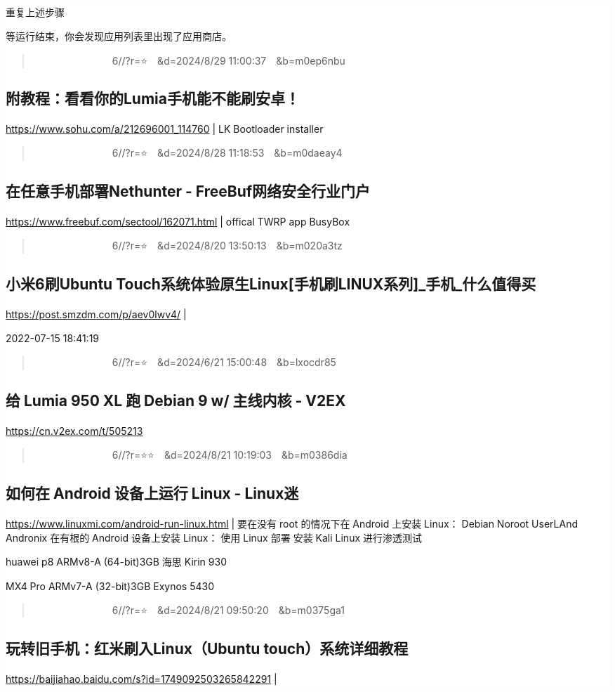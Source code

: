 重复上述步骤

等运行结束，你会发现应用列表里出现了应用商店。

>　　　　　　　　6//?r=⭐　&d=2024/8/29 11:00:37　&b=m0ep6nbu
## 附教程：看看你的Lumia手机能不能刷安卓！
https://www.sohu.com/a/212696001_114760
|
LK Bootloader installer

>　　　　　　　　6//?r=⭐　&d=2024/8/28 11:18:53　&b=m0daeay4
## 在任意手机部署Nethunter - FreeBuf网络安全行业门户
https://www.freebuf.com/sectool/162071.html
|
offical TWRP app
BusyBox

>　　　　　　　　6//?r=⭐　&d=2024/8/20 13:50:13　&b=m020a3tz
## 小米6刷Ubuntu Touch系统体验原生Linux[手机刷LINUX系列]_手机_什么值得买
https://post.smzdm.com/p/aev0lwv4/
|

2022-07-15 18:41:19

>　　　　　　　　6//?r=⭐　&d=2024/6/21 15:00:48　&b=lxocdr85
## 给 Lumia 950 XL 跑 Debian 9 w/ 主线内核 - V2EX
https://cn.v2ex.com/t/505213

>　　　　　　　　6//?r=⭐⭐　&d=2024/8/21 10:19:03　&b=m0386dia
## 如何在 Android 设备上运行 Linux - Linux迷
https://www.linuxmi.com/android-run-linux.html
|
要在没有 root 的情况下在 Android 上安装 Linux：
Debian Noroot
UserLAnd
Andronix
在有根的 Android 设备上安装 Linux：
使用 Linux 部署
安装 Kali Linux 进行渗透测试

huawei p8 ARMv8-A (64-bit)3GB
海思 Kirin 930

MX4 Pro ARMv7-A (32-bit)3GB
Exynos 5430

>　　　　　　　　6//?r=⭐　&d=2024/8/21 09:50:20　&b=m0375ga1
## 玩转旧手机：红米刷入Linux（Ubuntu touch）系统详细教程
https://baijiahao.baidu.com/s?id=1749092503265842291
|
